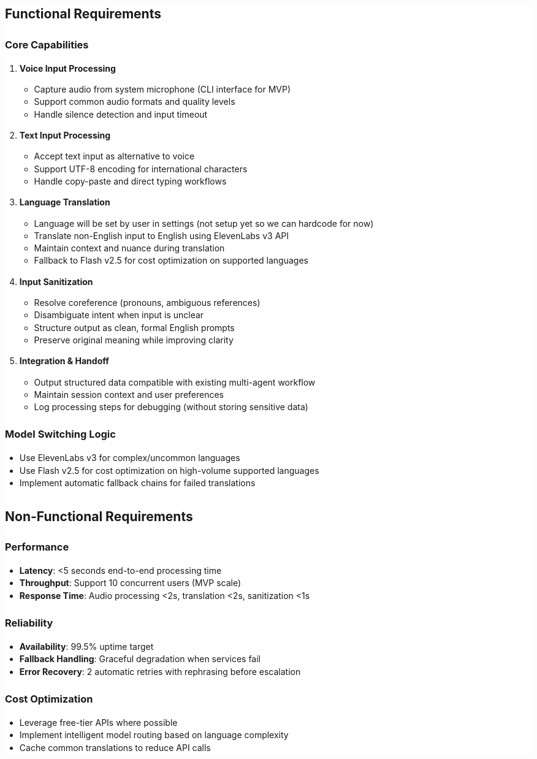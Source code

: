 ## Functional Requirements

### Core Capabilities
1. **Voice Input Processing**
   - Capture audio from system microphone (CLI interface for MVP)
   - Support common audio formats and quality levels
   - Handle silence detection and input timeout

2. **Text Input Processing**
   - Accept text input as alternative to voice
   - Support UTF-8 encoding for international characters
   - Handle copy-paste and direct typing workflows

3. **Language Translation**
   - Language will be set by user in settings (not setup yet so we can hardcode for now)
   - Translate non-English input to English using ElevenLabs v3 API
   - Maintain context and nuance during translation
   - Fallback to Flash v2.5 for cost optimization on supported languages

4. **Input Sanitization**
   - Resolve coreference (pronouns, ambiguous references)
   - Disambiguate intent when input is unclear
   - Structure output as clean, formal English prompts
   - Preserve original meaning while improving clarity

5. **Integration & Handoff**
   - Output structured data compatible with existing multi-agent workflow
   - Maintain session context and user preferences
   - Log processing steps for debugging (without storing sensitive data)

### Model Switching Logic
- Use ElevenLabs v3 for complex/uncommon languages
- Use Flash v2.5 for cost optimization on high-volume supported languages
- Implement automatic fallback chains for failed translations

## Non-Functional Requirements

### Performance
- **Latency**: <5 seconds end-to-end processing time
- **Throughput**: Support 10 concurrent users (MVP scale)
- **Response Time**: Audio processing <2s, translation <2s, sanitization <1s

### Reliability
- **Availability**: 99.5% uptime target
- **Fallback Handling**: Graceful degradation when services fail
- **Error Recovery**: 2 automatic retries with rephrasing before escalation

### Cost Optimization
- Leverage free-tier APIs where possible
- Implement intelligent model routing based on language complexity
- Cache common translations to reduce API calls
